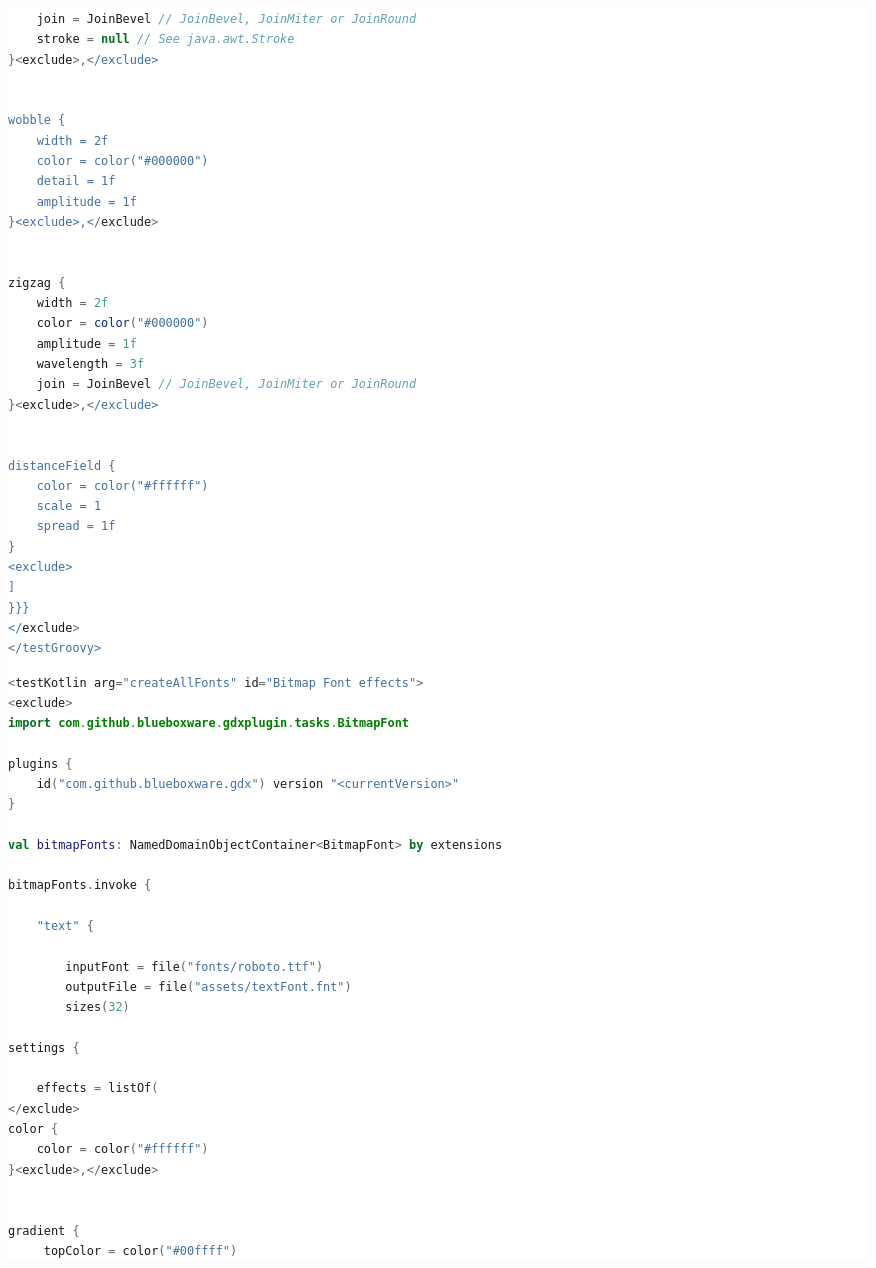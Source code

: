 ```groovy
    join = JoinBevel // JoinBevel, JoinMiter or JoinRound
    stroke = null // See java.awt.Stroke
}<exclude>,</exclude>


wobble {
    width = 2f
    color = color("#000000")
    detail = 1f
    amplitude = 1f
}<exclude>,</exclude>


zigzag {
    width = 2f
    color = color("#000000")
    amplitude = 1f
    wavelength = 3f
    join = JoinBevel // JoinBevel, JoinMiter or JoinRound
}<exclude>,</exclude>


distanceField {
    color = color("#ffffff")
    scale = 1
    spread = 1f
}
<exclude>
]
}}}
</exclude>
</testGroovy>
```
```kotlin
<testKotlin arg="createAllFonts" id="Bitmap Font effects">
<exclude>
import com.github.blueboxware.gdxplugin.tasks.BitmapFont

plugins {
    id("com.github.blueboxware.gdx") version "<currentVersion>"
}

val bitmapFonts: NamedDomainObjectContainer<BitmapFont> by extensions

bitmapFonts.invoke {

	"text" {

		inputFont = file("fonts/roboto.ttf")
        outputFile = file("assets/textFont.fnt")
        sizes(32)

settings {

    effects = listOf(
</exclude>
color {
    color = color("#ffffff")
}<exclude>,</exclude>


gradient {
     topColor = color("#00ffff")
```
